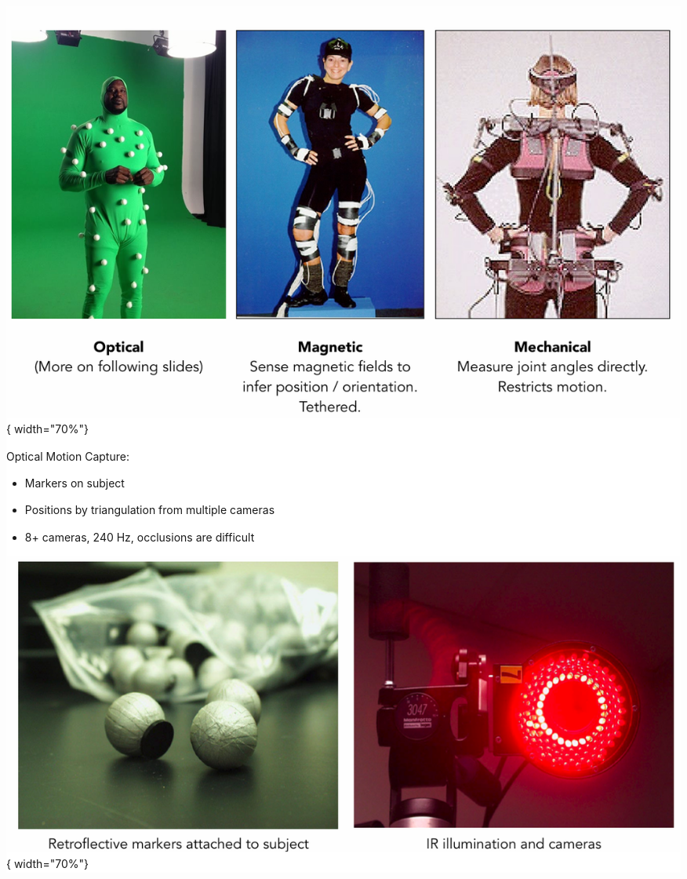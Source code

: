 ![](./img/Ani16.png){ width="70%"}

Optical Motion Capture:

* Markers on subject  

* Positions by triangulation from multiple cameras  

* 8+ cameras, 240 Hz, occlusions are difficult

![](./img/Ani17.png){ width="70%"}
